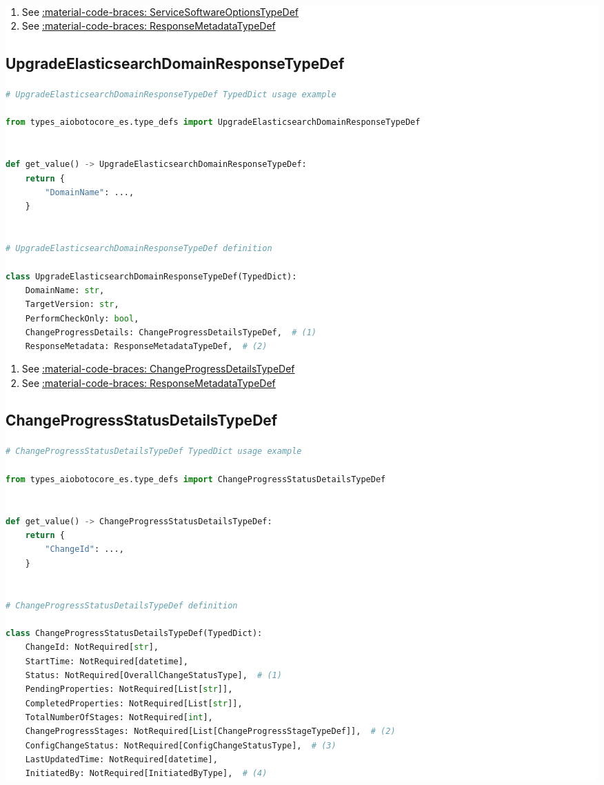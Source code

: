 1. See [:material-code-braces: ServiceSoftwareOptionsTypeDef](./type_defs.md#servicesoftwareoptionstypedef) 
2. See [:material-code-braces: ResponseMetadataTypeDef](./type_defs.md#responsemetadatatypedef) 
## UpgradeElasticsearchDomainResponseTypeDef

```python
# UpgradeElasticsearchDomainResponseTypeDef TypedDict usage example

from types_aiobotocore_es.type_defs import UpgradeElasticsearchDomainResponseTypeDef


def get_value() -> UpgradeElasticsearchDomainResponseTypeDef:
    return {
        "DomainName": ...,
    }


# UpgradeElasticsearchDomainResponseTypeDef definition

class UpgradeElasticsearchDomainResponseTypeDef(TypedDict):
    DomainName: str,
    TargetVersion: str,
    PerformCheckOnly: bool,
    ChangeProgressDetails: ChangeProgressDetailsTypeDef,  # (1)
    ResponseMetadata: ResponseMetadataTypeDef,  # (2)
```

1. See [:material-code-braces: ChangeProgressDetailsTypeDef](./type_defs.md#changeprogressdetailstypedef) 
2. See [:material-code-braces: ResponseMetadataTypeDef](./type_defs.md#responsemetadatatypedef) 
## ChangeProgressStatusDetailsTypeDef

```python
# ChangeProgressStatusDetailsTypeDef TypedDict usage example

from types_aiobotocore_es.type_defs import ChangeProgressStatusDetailsTypeDef


def get_value() -> ChangeProgressStatusDetailsTypeDef:
    return {
        "ChangeId": ...,
    }


# ChangeProgressStatusDetailsTypeDef definition

class ChangeProgressStatusDetailsTypeDef(TypedDict):
    ChangeId: NotRequired[str],
    StartTime: NotRequired[datetime],
    Status: NotRequired[OverallChangeStatusType],  # (1)
    PendingProperties: NotRequired[List[str]],
    CompletedProperties: NotRequired[List[str]],
    TotalNumberOfStages: NotRequired[int],
    ChangeProgressStages: NotRequired[List[ChangeProgressStageTypeDef]],  # (2)
    ConfigChangeStatus: NotRequired[ConfigChangeStatusType],  # (3)
    LastUpdatedTime: NotRequired[datetime],
    InitiatedBy: NotRequired[InitiatedByType],  # (4)
```
